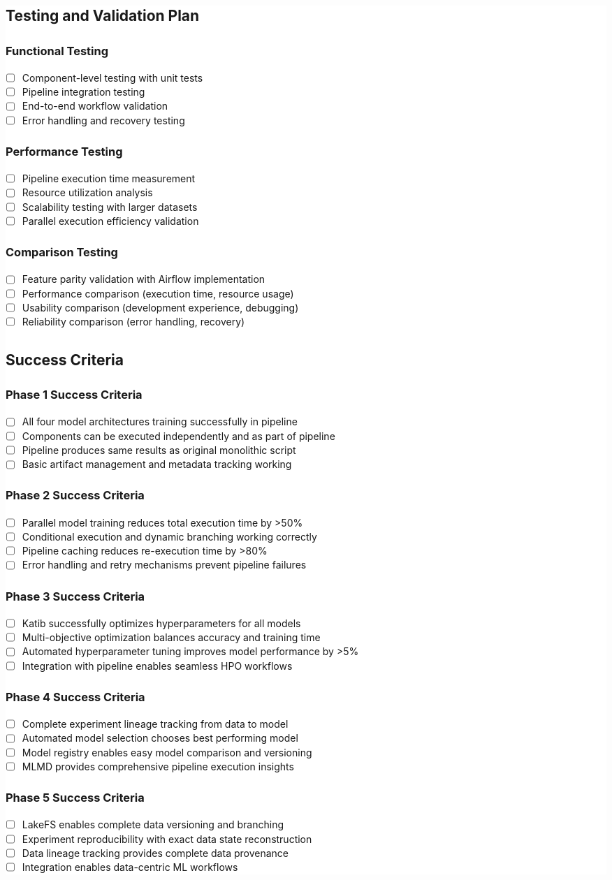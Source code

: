 ## Testing and Validation Plan

### Functional Testing
- [ ] Component-level testing with unit tests
- [ ] Pipeline integration testing
- [ ] End-to-end workflow validation
- [ ] Error handling and recovery testing

### Performance Testing
- [ ] Pipeline execution time measurement
- [ ] Resource utilization analysis
- [ ] Scalability testing with larger datasets
- [ ] Parallel execution efficiency validation

### Comparison Testing
- [ ] Feature parity validation with Airflow implementation
- [ ] Performance comparison (execution time, resource usage)
- [ ] Usability comparison (development experience, debugging)
- [ ] Reliability comparison (error handling, recovery)

## Success Criteria

### Phase 1 Success Criteria
- [ ] All four model architectures training successfully in pipeline
- [ ] Components can be executed independently and as part of pipeline
- [ ] Pipeline produces same results as original monolithic script
- [ ] Basic artifact management and metadata tracking working

### Phase 2 Success Criteria
- [ ] Parallel model training reduces total execution time by >50%
- [ ] Conditional execution and dynamic branching working correctly
- [ ] Pipeline caching reduces re-execution time by >80%
- [ ] Error handling and retry mechanisms prevent pipeline failures

### Phase 3 Success Criteria
- [ ] Katib successfully optimizes hyperparameters for all models
- [ ] Multi-objective optimization balances accuracy and training time
- [ ] Automated hyperparameter tuning improves model performance by >5%
- [ ] Integration with pipeline enables seamless HPO workflows

### Phase 4 Success Criteria
- [ ] Complete experiment lineage tracking from data to model
- [ ] Automated model selection chooses best performing model
- [ ] Model registry enables easy model comparison and versioning
- [ ] MLMD provides comprehensive pipeline execution insights

### Phase 5 Success Criteria
- [ ] LakeFS enables complete data versioning and branching
- [ ] Experiment reproducibility with exact data state reconstruction
- [ ] Data lineage tracking provides complete data provenance
- [ ] Integration enables data-centric ML workflows
